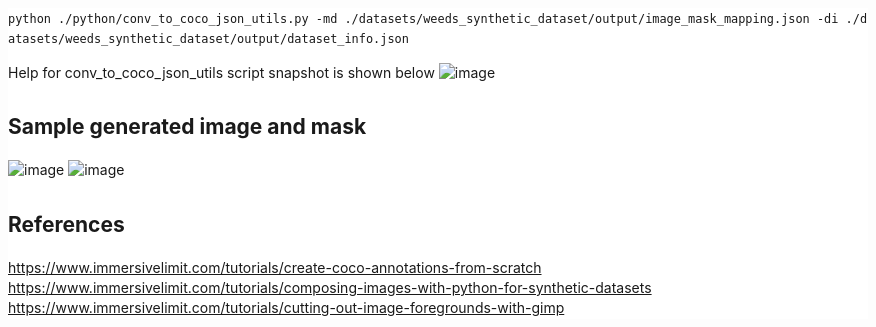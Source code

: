    `python ./python/conv_to_coco_json_utils.py -md ./datasets/weeds_synthetic_dataset/output/image_mask_mapping.json -di ./datasets/weeds_synthetic_dataset/output/dataset_info.json`
   
 Help for conv_to_coco_json_utils script snapshot is shown below
 ![image](https://user-images.githubusercontent.com/10434795/120920768-19a1b700-c6de-11eb-945e-2c8bd6d22911.png)

## Sample generated image and mask

![image](https://user-images.githubusercontent.com/10434795/120921378-07754800-c6e1-11eb-9d30-be34a1bd1046.png)
![image](https://user-images.githubusercontent.com/10434795/120921397-165bfa80-c6e1-11eb-9aff-b8f551f7a2fc.png)

   
## References

 https://www.immersivelimit.com/tutorials/create-coco-annotations-from-scratch <br>
 https://www.immersivelimit.com/tutorials/composing-images-with-python-for-synthetic-datasets <br>
 https://www.immersivelimit.com/tutorials/cutting-out-image-foregrounds-with-gimp <br>
